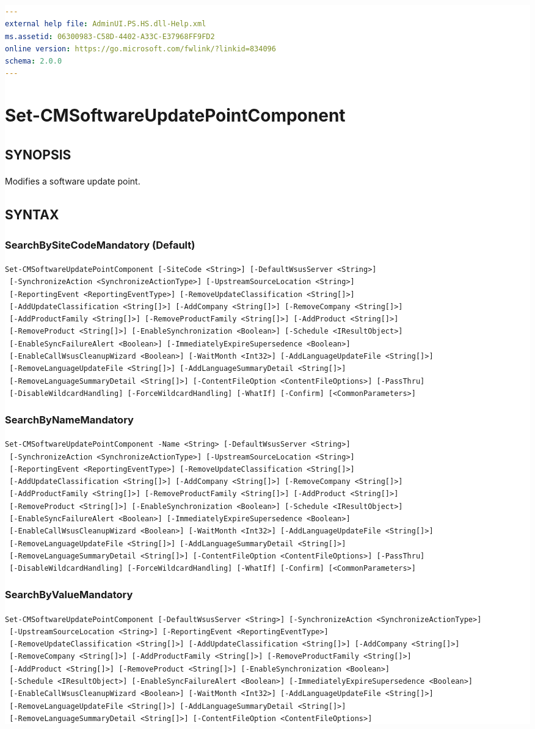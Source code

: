 ```yaml
---
external help file: AdminUI.PS.HS.dll-Help.xml
ms.assetid: 06300983-C58D-4402-A33C-E37968FF9FD2
online version: https://go.microsoft.com/fwlink/?linkid=834096
schema: 2.0.0
---
```


# Set-CMSoftwareUpdatePointComponent

## SYNOPSIS
Modifies a software update point.

## SYNTAX

### SearchBySiteCodeMandatory (Default)
```
Set-CMSoftwareUpdatePointComponent [-SiteCode <String>] [-DefaultWsusServer <String>]
 [-SynchronizeAction <SynchronizeActionType>] [-UpstreamSourceLocation <String>]
 [-ReportingEvent <ReportingEventType>] [-RemoveUpdateClassification <String[]>]
 [-AddUpdateClassification <String[]>] [-AddCompany <String[]>] [-RemoveCompany <String[]>]
 [-AddProductFamily <String[]>] [-RemoveProductFamily <String[]>] [-AddProduct <String[]>]
 [-RemoveProduct <String[]>] [-EnableSynchronization <Boolean>] [-Schedule <IResultObject>]
 [-EnableSyncFailureAlert <Boolean>] [-ImmediatelyExpireSupersedence <Boolean>]
 [-EnableCallWsusCleanupWizard <Boolean>] [-WaitMonth <Int32>] [-AddLanguageUpdateFile <String[]>]
 [-RemoveLanguageUpdateFile <String[]>] [-AddLanguageSummaryDetail <String[]>]
 [-RemoveLanguageSummaryDetail <String[]>] [-ContentFileOption <ContentFileOptions>] [-PassThru]
 [-DisableWildcardHandling] [-ForceWildcardHandling] [-WhatIf] [-Confirm] [<CommonParameters>]
```

### SearchByNameMandatory
```
Set-CMSoftwareUpdatePointComponent -Name <String> [-DefaultWsusServer <String>]
 [-SynchronizeAction <SynchronizeActionType>] [-UpstreamSourceLocation <String>]
 [-ReportingEvent <ReportingEventType>] [-RemoveUpdateClassification <String[]>]
 [-AddUpdateClassification <String[]>] [-AddCompany <String[]>] [-RemoveCompany <String[]>]
 [-AddProductFamily <String[]>] [-RemoveProductFamily <String[]>] [-AddProduct <String[]>]
 [-RemoveProduct <String[]>] [-EnableSynchronization <Boolean>] [-Schedule <IResultObject>]
 [-EnableSyncFailureAlert <Boolean>] [-ImmediatelyExpireSupersedence <Boolean>]
 [-EnableCallWsusCleanupWizard <Boolean>] [-WaitMonth <Int32>] [-AddLanguageUpdateFile <String[]>]
 [-RemoveLanguageUpdateFile <String[]>] [-AddLanguageSummaryDetail <String[]>]
 [-RemoveLanguageSummaryDetail <String[]>] [-ContentFileOption <ContentFileOptions>] [-PassThru]
 [-DisableWildcardHandling] [-ForceWildcardHandling] [-WhatIf] [-Confirm] [<CommonParameters>]
```

### SearchByValueMandatory
```
Set-CMSoftwareUpdatePointComponent [-DefaultWsusServer <String>] [-SynchronizeAction <SynchronizeActionType>]
 [-UpstreamSourceLocation <String>] [-ReportingEvent <ReportingEventType>]
 [-RemoveUpdateClassification <String[]>] [-AddUpdateClassification <String[]>] [-AddCompany <String[]>]
 [-RemoveCompany <String[]>] [-AddProductFamily <String[]>] [-RemoveProductFamily <String[]>]
 [-AddProduct <String[]>] [-RemoveProduct <String[]>] [-EnableSynchronization <Boolean>]
 [-Schedule <IResultObject>] [-EnableSyncFailureAlert <Boolean>] [-ImmediatelyExpireSupersedence <Boolean>]
 [-EnableCallWsusCleanupWizard <Boolean>] [-WaitMonth <Int32>] [-AddLanguageUpdateFile <String[]>]
 [-RemoveLanguageUpdateFile <String[]>] [-AddLanguageSummaryDetail <String[]>]
 [-RemoveLanguageSummaryDetail <String[]>] [-ContentFileOption <ContentFileOptions>]
```